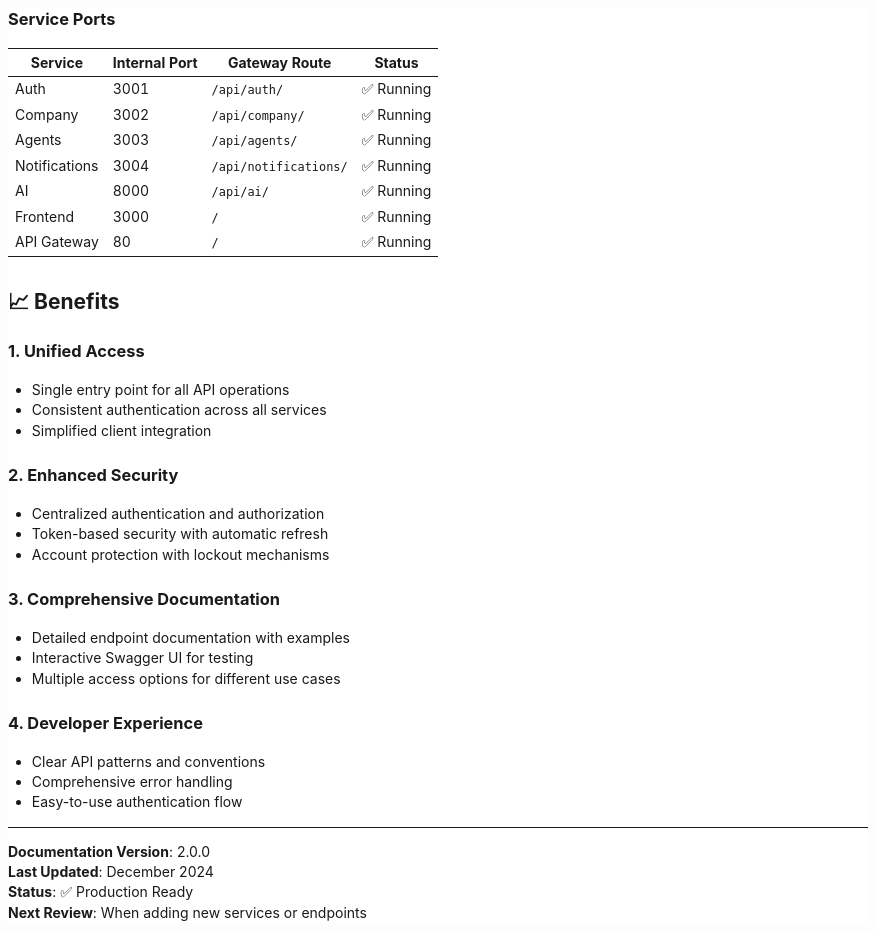 ### Service Ports
| Service | Internal Port | Gateway Route | Status |
|---------|---------------|---------------|--------|
| Auth | 3001 | `/api/auth/` | ✅ Running |
| Company | 3002 | `/api/company/` | ✅ Running |
| Agents | 3003 | `/api/agents/` | ✅ Running |
| Notifications | 3004 | `/api/notifications/` | ✅ Running |
| AI | 8000 | `/api/ai/` | ✅ Running |
| Frontend | 3000 | `/` | ✅ Running |
| API Gateway | 80 | `/` | ✅ Running |

## 📈 Benefits

### 1. **Unified Access**
- Single entry point for all API operations
- Consistent authentication across all services
- Simplified client integration

### 2. **Enhanced Security**
- Centralized authentication and authorization
- Token-based security with automatic refresh
- Account protection with lockout mechanisms

### 3. **Comprehensive Documentation**
- Detailed endpoint documentation with examples
- Interactive Swagger UI for testing
- Multiple access options for different use cases

### 4. **Developer Experience**
- Clear API patterns and conventions
- Comprehensive error handling
- Easy-to-use authentication flow

---

**Documentation Version**: 2.0.0  
**Last Updated**: December 2024  
**Status**: ✅ Production Ready  
**Next Review**: When adding new services or endpoints
